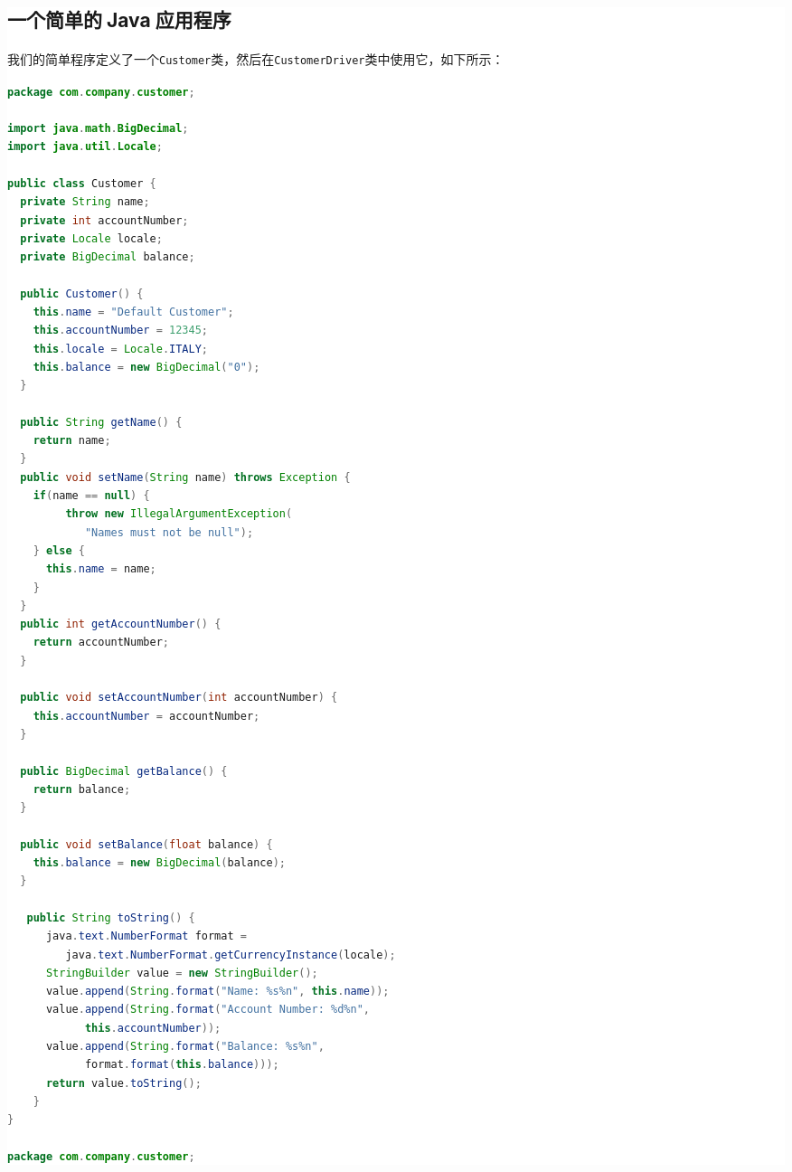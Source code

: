 ## 一个简单的 Java 应用程序

我们的简单程序定义了一个`Customer`类，然后在`CustomerDriver`类中使用它，如下所示：

```java
package com.company.customer;

import java.math.BigDecimal;
import java.util.Locale;

public class Customer {
  private String name;
  private int accountNumber;
  private Locale locale;
  private BigDecimal balance;

  public Customer() {
    this.name = "Default Customer";
    this.accountNumber = 12345;
    this.locale = Locale.ITALY;
    this.balance = new BigDecimal("0");
  }

  public String getName() {
    return name;
  }
  public void setName(String name) throws Exception {
    if(name == null) {
         throw new IllegalArgumentException(
            "Names must not be null");
    } else {
      this.name = name;
    }
  }
  public int getAccountNumber() {
    return accountNumber;
  }

  public void setAccountNumber(int accountNumber) {
    this.accountNumber = accountNumber;
  }

  public BigDecimal getBalance() {
    return balance;
  }

  public void setBalance(float balance) {
    this.balance = new BigDecimal(balance);
  }

   public String toString() {
      java.text.NumberFormat format =
         java.text.NumberFormat.getCurrencyInstance(locale);
      StringBuilder value = new StringBuilder();
      value.append(String.format("Name: %s%n", this.name));
      value.append(String.format("Account Number: %d%n", 
            this.accountNumber));
      value.append(String.format("Balance: %s%n",
            format.format(this.balance)));
      return value.toString();
    }  
}

package com.company.customer;
```